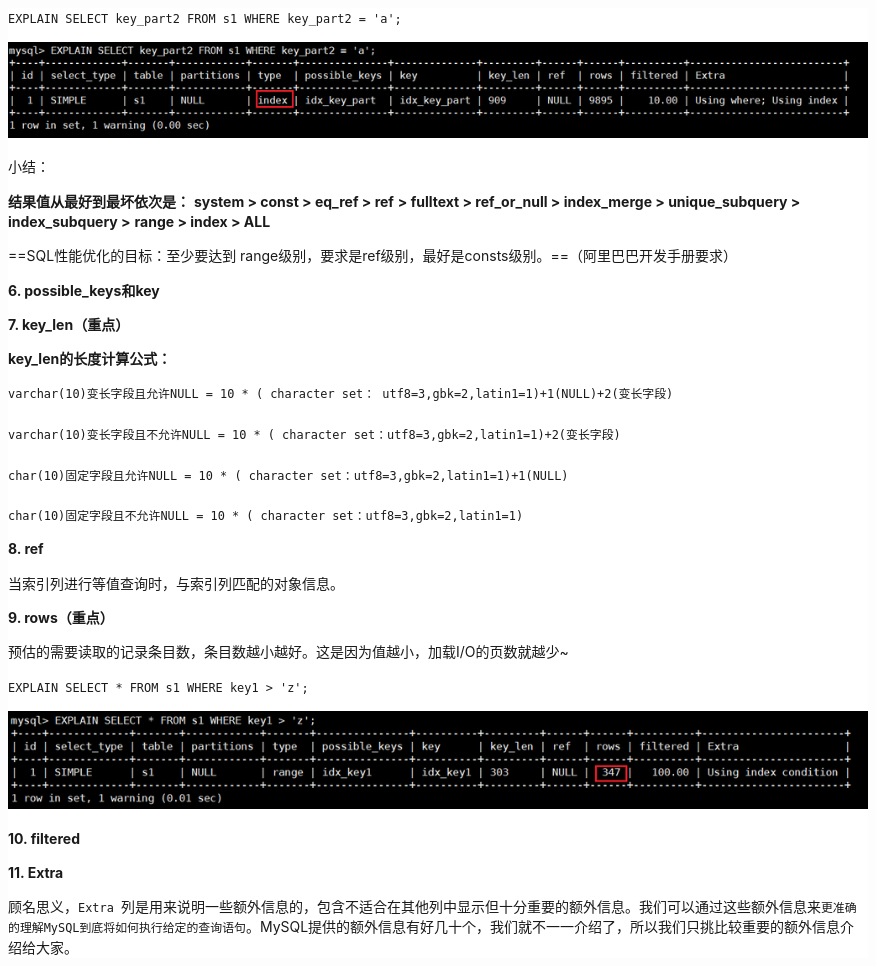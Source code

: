 ```mysql
EXPLAIN SELECT key_part2 FROM s1 WHERE key_part2 = 'a';
```

![cd850a3f00131c5bf7a465d85ccf6fee](./%E7%AC%AC09%E7%AB%A0%20%E6%80%A7%E8%83%BD%E5%88%86%E6%9E%90%E5%B7%A5%E5%85%B7%E7%9A%84%E4%BD%BF%E7%94%A8.assets/cd850a3f00131c5bf7a465d85ccf6fee.png)

小结：

**结果值从最好到最坏依次是：** **system > const > eq_ref > ref** **> fulltext > ref_or_null > index_merge > unique_subquery > index_subquery >** **range > index > ALL** 

==SQL性能优化的目标：至少要达到 range级别，要求是ref级别，最好是consts级别。==（阿里巴巴开发手册要求）

**6. possible_keys和key**

**7. key_len（重点）**

**key_len的长度计算公式：**

```
varchar(10)变长字段且允许NULL = 10 * ( character set： utf8=3,gbk=2,latin1=1)+1(NULL)+2(变长字段) 

varchar(10)变长字段且不允许NULL = 10 * ( character set：utf8=3,gbk=2,latin1=1)+2(变长字段)

char(10)固定字段且允许NULL = 10 * ( character set：utf8=3,gbk=2,latin1=1)+1(NULL) 

char(10)固定字段且不允许NULL = 10 * ( character set：utf8=3,gbk=2,latin1=1)
```

**8. ref** 

当索引列进行等值查询时，与索引列匹配的对象信息。

**9. rows（重点）**

预估的需要读取的记录条目数，条目数越小越好。这是因为值越小，加载I/O的页数就越少~

```
EXPLAIN SELECT * FROM s1 WHERE key1 > 'z';
```

![8e6c3310d2274c233a39b5cbcff0faea](./%E7%AC%AC09%E7%AB%A0%20%E6%80%A7%E8%83%BD%E5%88%86%E6%9E%90%E5%B7%A5%E5%85%B7%E7%9A%84%E4%BD%BF%E7%94%A8.assets/8e6c3310d2274c233a39b5cbcff0faea.png)

**10. filtered**



**11. Extra**

顾名思义，`Extra `列是用来说明一些额外信息的，包含不适合在其他列中显示但十分重要的额外信息。我们可以通过这些额外信息来`更准确的理解MySQL到底将如何执行给定的查询语句`。MySQL提供的额外信息有好几十个，我们就不一一介绍了，所以我们只挑比较重要的额外信息介绍给大家。
